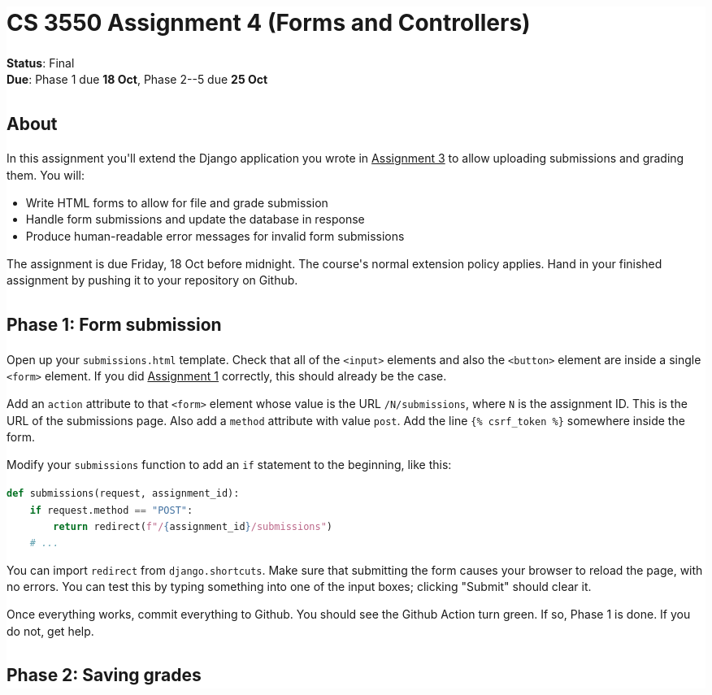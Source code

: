 CS 3550 Assignment 4 (Forms and Controllers)
============================================

**Status**: Final \
**Due**: Phase 1 due **18 Oct**, Phase 2--5 due **25 Oct**

About
-----

In this assignment you'll extend the Django application you wrote in
[Assignment 3](hw3.md) to allow uploading submissions and grading
them. You will:

- Write HTML forms to allow for file and grade submission
- Handle form submissions and update the database in response
- Produce human-readable error messages for invalid form submissions

The assignment is due Friday, 18 Oct before midnight. The course's
normal extension policy applies. Hand in your finished assignment by
pushing it to your repository on Github.


Phase 1: Form submission
------------------------

Open up your `submissions.html` template. Check that all of the
`<input>` elements and also the `<button>` element are inside a single
`<form>` element. If you did [Assignment 1](hw1.md) correctly, this
should already be the case.

Add an `action` attribute to that `<form>` element whose value is the
URL `/N/submissions`, where `N` is the assignment ID. This is the URL
of the submissions page. Also add a `method` attribute with value
`post`. Add the line `{% csrf_token %}` somewhere inside the form.

Modify your `submissions` function to add an `if` statement to the
beginning, like this:

```python
def submissions(request, assignment_id):
    if request.method == "POST":
        return redirect(f"/{assignment_id}/submissions")
    # ...
```

You can import `redirect` from `django.shortcuts`. Make sure that
submitting the form causes your browser to reload the page, with no
errors. You can test this by typing something into one of the input
boxes; clicking "Submit" should clear it.

Once everything works, commit everything to Github. You should see the
Github Action turn green. If so, Phase 1 is done. If you do not, get
help.


Phase 2: Saving grades
----------------------

